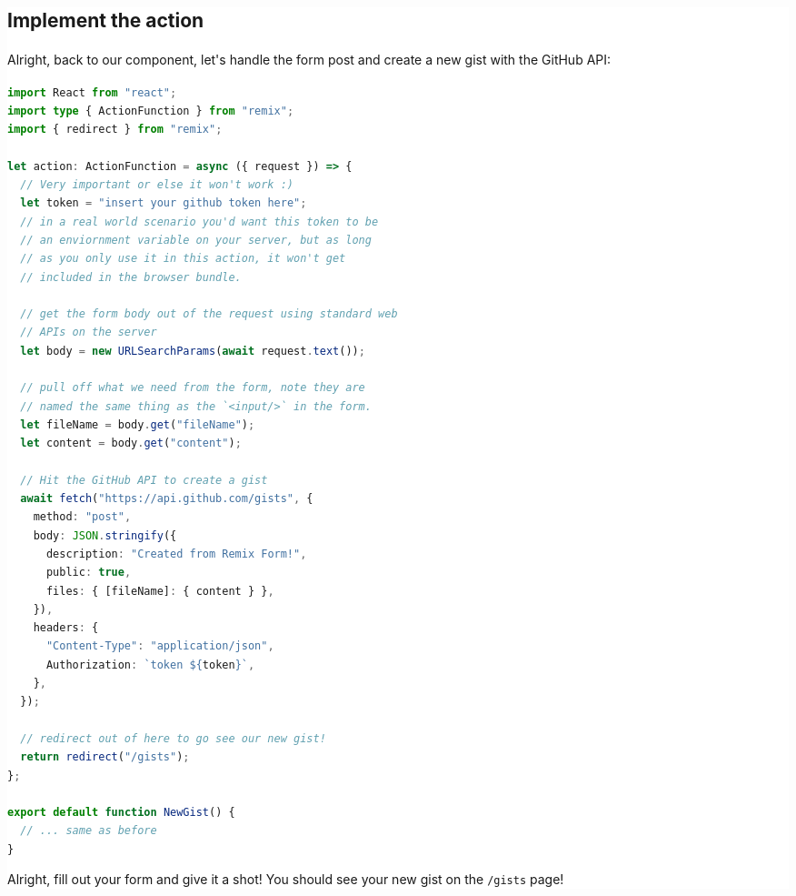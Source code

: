 ## Implement the action

Alright, back to our component, let's handle the form post and create a new gist with the GitHub API:

```ts [3,5,37]
import React from "react";
import type { ActionFunction } from "remix";
import { redirect } from "remix";

let action: ActionFunction = async ({ request }) => {
  // Very important or else it won't work :)
  let token = "insert your github token here";
  // in a real world scenario you'd want this token to be
  // an enviornment variable on your server, but as long
  // as you only use it in this action, it won't get
  // included in the browser bundle.

  // get the form body out of the request using standard web
  // APIs on the server
  let body = new URLSearchParams(await request.text());

  // pull off what we need from the form, note they are
  // named the same thing as the `<input/>` in the form.
  let fileName = body.get("fileName");
  let content = body.get("content");

  // Hit the GitHub API to create a gist
  await fetch("https://api.github.com/gists", {
    method: "post",
    body: JSON.stringify({
      description: "Created from Remix Form!",
      public: true,
      files: { [fileName]: { content } },
    }),
    headers: {
      "Content-Type": "application/json",
      Authorization: `token ${token}`,
    },
  });

  // redirect out of here to go see our new gist!
  return redirect("/gists");
};

export default function NewGist() {
  // ... same as before
}
```

Alright, fill out your form and give it a shot! You should see your new gist on the `/gists` page!
